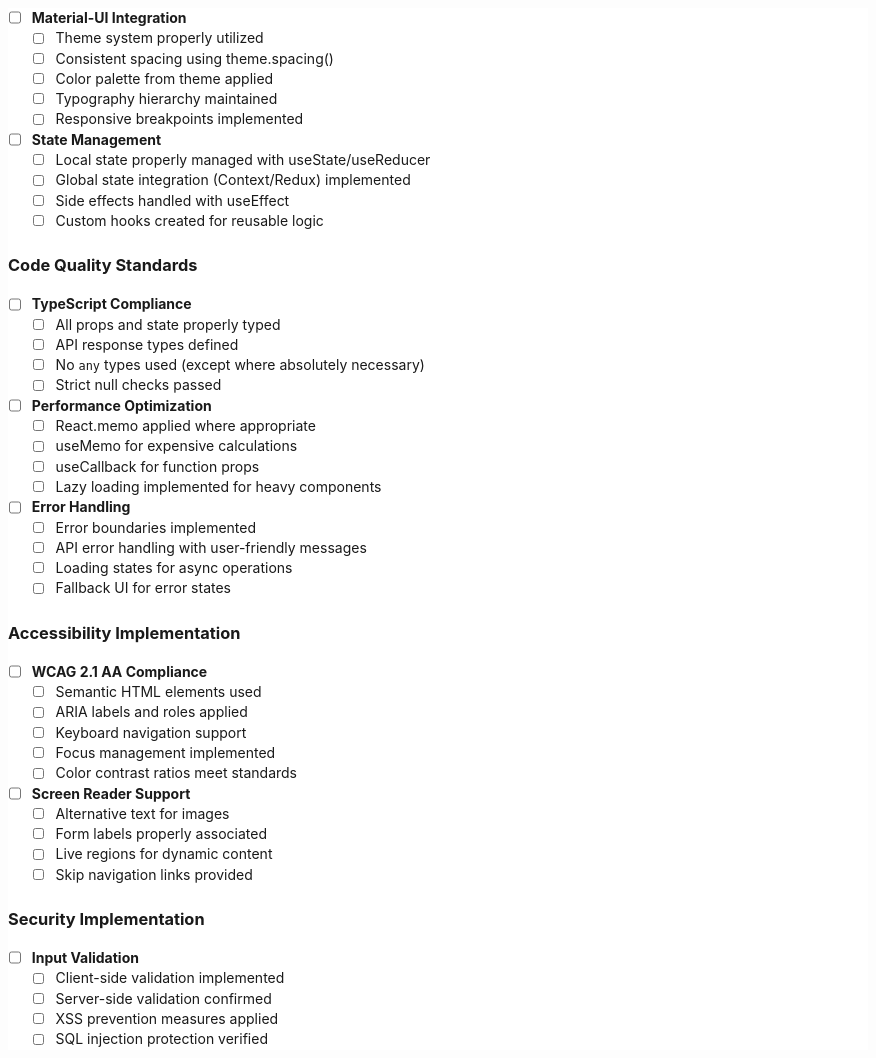 - [ ] **Material-UI Integration**
  - [ ] Theme system properly utilized
  - [ ] Consistent spacing using theme.spacing()
  - [ ] Color palette from theme applied
  - [ ] Typography hierarchy maintained
  - [ ] Responsive breakpoints implemented

- [ ] **State Management**
  - [ ] Local state properly managed with useState/useReducer
  - [ ] Global state integration (Context/Redux) implemented
  - [ ] Side effects handled with useEffect
  - [ ] Custom hooks created for reusable logic

### Code Quality Standards
- [ ] **TypeScript Compliance**
  - [ ] All props and state properly typed
  - [ ] API response types defined
  - [ ] No `any` types used (except where absolutely necessary)
  - [ ] Strict null checks passed

- [ ] **Performance Optimization**
  - [ ] React.memo applied where appropriate
  - [ ] useMemo for expensive calculations
  - [ ] useCallback for function props
  - [ ] Lazy loading implemented for heavy components

- [ ] **Error Handling**
  - [ ] Error boundaries implemented
  - [ ] API error handling with user-friendly messages
  - [ ] Loading states for async operations
  - [ ] Fallback UI for error states

### Accessibility Implementation
- [ ] **WCAG 2.1 AA Compliance**
  - [ ] Semantic HTML elements used
  - [ ] ARIA labels and roles applied
  - [ ] Keyboard navigation support
  - [ ] Focus management implemented
  - [ ] Color contrast ratios meet standards

- [ ] **Screen Reader Support**
  - [ ] Alternative text for images
  - [ ] Form labels properly associated
  - [ ] Live regions for dynamic content
  - [ ] Skip navigation links provided

### Security Implementation
- [ ] **Input Validation**
  - [ ] Client-side validation implemented
  - [ ] Server-side validation confirmed
  - [ ] XSS prevention measures applied
  - [ ] SQL injection protection verified
